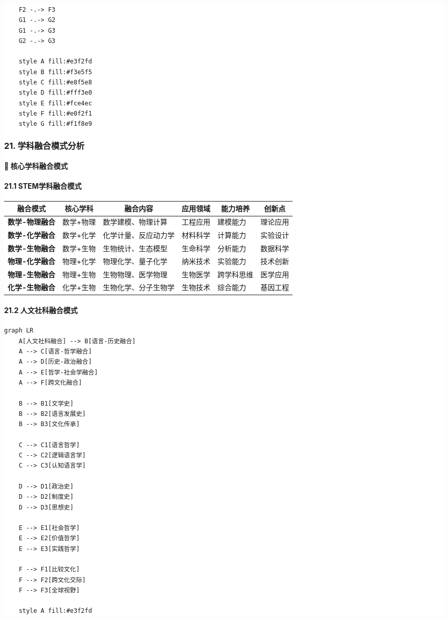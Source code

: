 ```mermaid
    F2 -.-> F3
    G1 -.-> G2
    G1 -.-> G3
    G2 -.-> G3
    
    style A fill:#e3f2fd
    style B fill:#f3e5f5
    style C fill:#e8f5e8
    style D fill:#fff3e0
    style E fill:#fce4ec
    style F fill:#e0f2f1
    style G fill:#f1f8e9
```

### 21. 学科融合模式分析

**🔗 核心学科融合模式**

#### 21.1 STEM学科融合模式

| 融合模式 | 核心学科 | 融合内容 | 应用领域 | 能力培养 | 创新点 |
|---------|----------|----------|----------|----------|----------|
| **数学-物理融合** | 数学+物理 | 数学建模、物理计算 | 工程应用 | 建模能力 | 理论应用 |
| **数学-化学融合** | 数学+化学 | 化学计量、反应动力学 | 材料科学 | 计算能力 | 实验设计 |
| **数学-生物融合** | 数学+生物 | 生物统计、生态模型 | 生命科学 | 分析能力 | 数据科学 |
| **物理-化学融合** | 物理+化学 | 物理化学、量子化学 | 纳米技术 | 实验能力 | 技术创新 |
| **物理-生物融合** | 物理+生物 | 生物物理、医学物理 | 生物医学 | 跨学科思维 | 医学应用 |
| **化学-生物融合** | 化学+生物 | 生物化学、分子生物学 | 生物技术 | 综合能力 | 基因工程 |

#### 21.2 人文社科融合模式

```mermaid
graph LR
    A[人文社科融合] --> B[语言-历史融合]
    A --> C[语言-哲学融合]
    A --> D[历史-政治融合]
    A --> E[哲学-社会学融合]
    A --> F[跨文化融合]
    
    B --> B1[文学史]
    B --> B2[语言发展史]
    B --> B3[文化传承]
    
    C --> C1[语言哲学]
    C --> C2[逻辑语言学]
    C --> C3[认知语言学]
    
    D --> D1[政治史]
    D --> D2[制度史]
    D --> D3[思想史]
    
    E --> E1[社会哲学]
    E --> E2[价值哲学]
    E --> E3[实践哲学]
    
    F --> F1[比较文化]
    F --> F2[跨文化交际]
    F --> F3[全球视野]
    
    style A fill:#e3f2fd
```